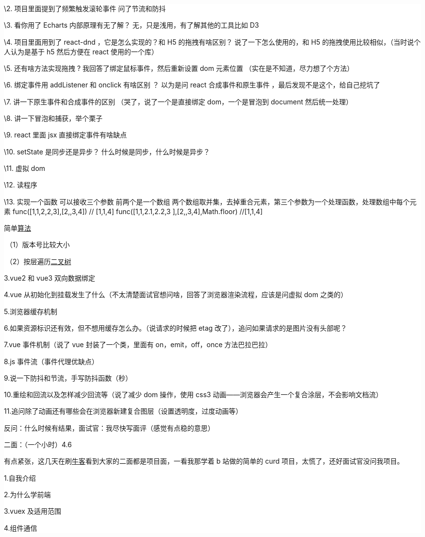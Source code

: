 \2. 项目里面提到了频繁触发滚轮事件 问了节流和防抖

\3. 看你用了 Echarts 内部原理有无了解？ 无，只是浅用，有了解其他的工具比如 D3

\4. 项目里面用到了 react-dnd ，它是怎么实现的？和 H5 的拖拽有啥区别？ 说了一下怎么使用的，和 H5 的拖拽使用比较相似，（当时说个人认为是基于
h5 然后方便在 react 使用的一个库）

\5. 还有啥方法实现拖拽 ? 我回答了绑定鼠标事件，然后重新设置 dom 元素位置 （实在是不知道，尽力想了个方法）

\6. 绑定事件用 addListener 和 onclick 有啥区别 ？ 以为是问 react 合成事件和原生事件 ，最后发现不是这个，给自己挖坑了

\7. 讲一下原生事件和合成事件的区别 （哭了，说了一个是直接绑定 dom，一个是冒泡到 document 然后统一处理）

\8. 讲一下冒泡和捕获，举个栗子

\9. react 里面 jsx 直接绑定事件有啥缺点

\10. setState 是同步还是异步？ 什么时候是同步，什么时候是异步？

\11. 虚拟 dom

\12. 读程序

\13. 实现一个函数 可以接收三个参数 前两个是一个数组 两个数组取并集，去掉重合元素，第三个参数为一个处理函数，处理数组中每个元素
func([1,1,2,2,3],[2,,3,4]) // [1,1,4] func([1,1,2.1,2.2,3 ],[2,,3,4],Math.floor) //[1,1,4]

简单[算法](https://www.nowcoder.com/jump/super-jump/word?word=算法)

​ （1）版本号比较大小

​ （2）按层遍历[二叉树](https://www.nowcoder.com/jump/super-jump/word?word=二叉树)

3.vue2 和 vue3 双向数据绑定

4.vue 从初始化到挂载发生了什么（不太清楚面试官想问啥，回答了浏览器渲染流程，应该是问虚拟 dom 之类的）

5.浏览器缓存机制

6.如果资源标识还有效，但不想用缓存怎么办。（说请求的时候把 etag 改了），追问如果请求的是图片没有头部呢？

7.vue 事件机制（说了 vue 封装了一个类，里面有 on，emit，off，once 方法巴拉巴拉）

8.js 事件流（事件代理优缺点）

9.说一下防抖和节流，手写防抖函数（秒）

10.重绘和回流以及怎样减少回流等（说了减少 dom 操作，使用 css3 动画——浏览器会产生一个复合涂层，不会影响文档流）

11.追问除了动画还有哪些会在浏览器新建复合图层（设置透明度，过度动画等）

反问：什么时候有结果，面试官：我尽快写面评（感觉有点稳的意思）

二面：（一个小时）4.6

有点紧张，这几天在刷[牛客](https://www.nowcoder.com/jump/super-jump/word?word=牛客)看到大家的二面都是项目面，一看我那学着
b 站做的简单的 curd 项目，太慌了，还好面试官没问我项目。

1.自我介绍

2.为什么学前端

3.vuex 及适用范围

4.组件通信
